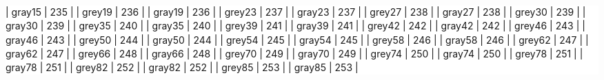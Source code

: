 | gray15 | 235 |
| grey19 | 236 |
| gray19 | 236 |
| grey23 | 237 |
| gray23 | 237 |
| grey27 | 238 |
| gray27 | 238 |
| grey30 | 239 |
| gray30 | 239 |
| grey35 | 240 |
| gray35 | 240 |
| grey39 | 241 |
| gray39 | 241 |
| grey42 | 242 |
| gray42 | 242 |
| grey46 | 243 |
| gray46 | 243 |
| grey50 | 244 |
| gray50 | 244 |
| grey54 | 245 |
| gray54 | 245 |
| grey58 | 246 |
| gray58 | 246 |
| grey62 | 247 |
| gray62 | 247 |
| grey66 | 248 |
| gray66 | 248 |
| grey70 | 249 |
| gray70 | 249 |
| grey74 | 250 |
| gray74 | 250 |
| grey78 | 251 |
| gray78 | 251 |
| grey82 | 252 |
| gray82 | 252 |
| grey85 | 253 |
| gray85 | 253 |